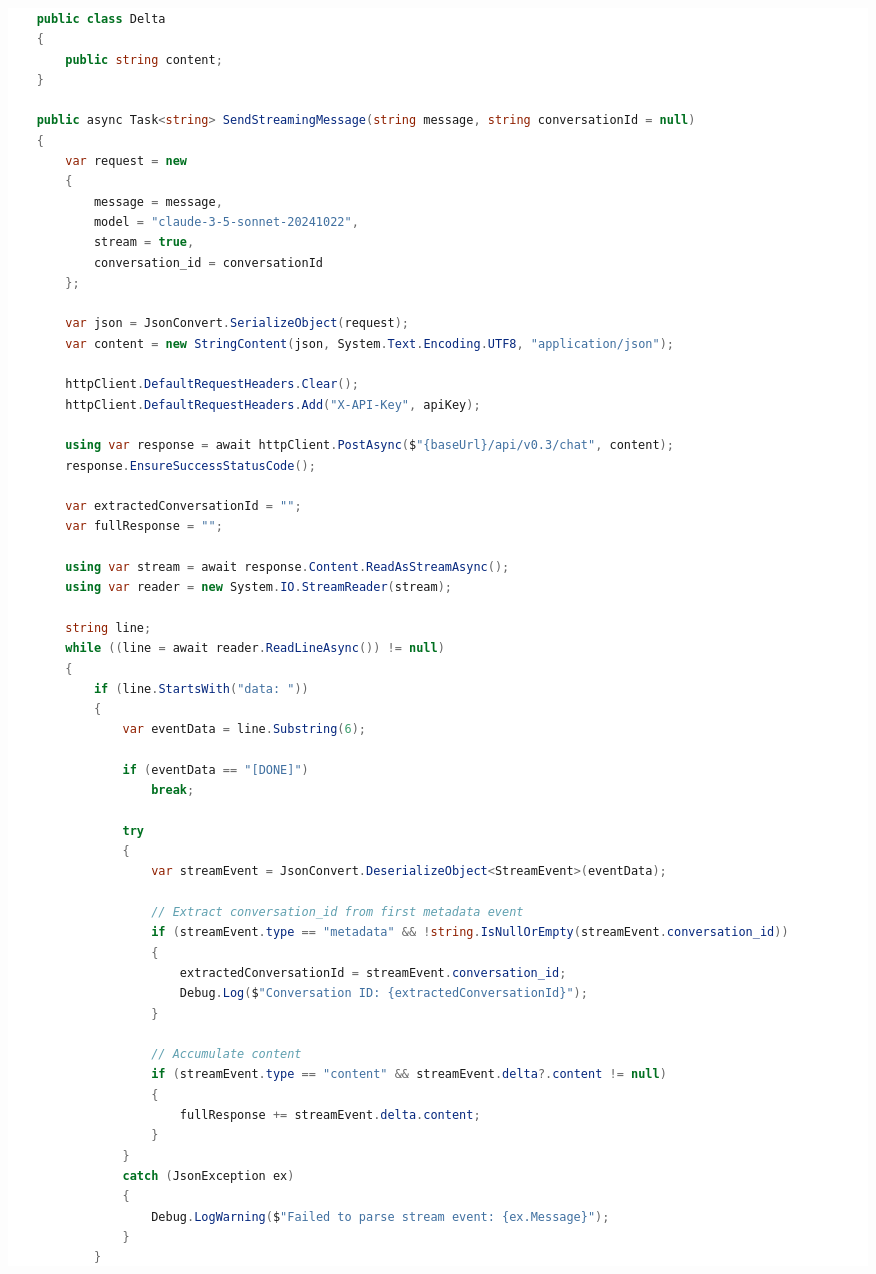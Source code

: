 ```csharp
    public class Delta
    {
        public string content;
    }

    public async Task<string> SendStreamingMessage(string message, string conversationId = null)
    {
        var request = new
        {
            message = message,
            model = "claude-3-5-sonnet-20241022",
            stream = true,
            conversation_id = conversationId
        };

        var json = JsonConvert.SerializeObject(request);
        var content = new StringContent(json, System.Text.Encoding.UTF8, "application/json");

        httpClient.DefaultRequestHeaders.Clear();
        httpClient.DefaultRequestHeaders.Add("X-API-Key", apiKey);

        using var response = await httpClient.PostAsync($"{baseUrl}/api/v0.3/chat", content);
        response.EnsureSuccessStatusCode();

        var extractedConversationId = "";
        var fullResponse = "";

        using var stream = await response.Content.ReadAsStreamAsync();
        using var reader = new System.IO.StreamReader(stream);

        string line;
        while ((line = await reader.ReadLineAsync()) != null)
        {
            if (line.StartsWith("data: "))
            {
                var eventData = line.Substring(6);

                if (eventData == "[DONE]")
                    break;

                try
                {
                    var streamEvent = JsonConvert.DeserializeObject<StreamEvent>(eventData);

                    // Extract conversation_id from first metadata event
                    if (streamEvent.type == "metadata" && !string.IsNullOrEmpty(streamEvent.conversation_id))
                    {
                        extractedConversationId = streamEvent.conversation_id;
                        Debug.Log($"Conversation ID: {extractedConversationId}");
                    }

                    // Accumulate content
                    if (streamEvent.type == "content" && streamEvent.delta?.content != null)
                    {
                        fullResponse += streamEvent.delta.content;
                    }
                }
                catch (JsonException ex)
                {
                    Debug.LogWarning($"Failed to parse stream event: {ex.Message}");
                }
            }
```